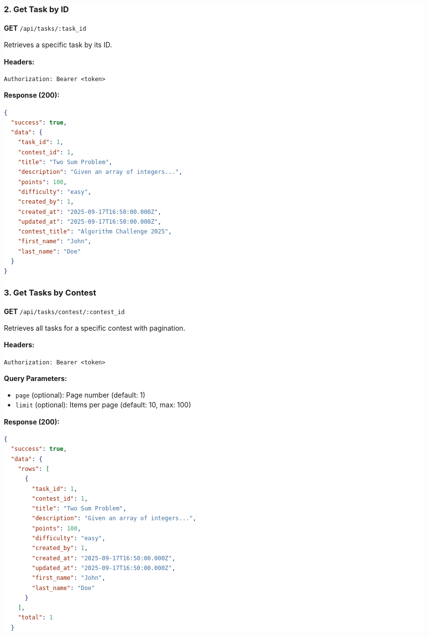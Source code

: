 ### 2. Get Task by ID
**GET** `/api/tasks/:task_id`

Retrieves a specific task by its ID.

**Headers:**
```
Authorization: Bearer <token>
```

**Response (200):**
```json
{
  "success": true,
  "data": {
    "task_id": 1,
    "contest_id": 1,
    "title": "Two Sum Problem",
    "description": "Given an array of integers...",
    "points": 100,
    "difficulty": "easy",
    "created_by": 1,
    "created_at": "2025-09-17T16:50:00.000Z",
    "updated_at": "2025-09-17T16:50:00.000Z",
    "contest_title": "Algorithm Challenge 2025",
    "first_name": "John",
    "last_name": "Doe"
  }
}
```

### 3. Get Tasks by Contest
**GET** `/api/tasks/contest/:contest_id`

Retrieves all tasks for a specific contest with pagination.

**Headers:**
```
Authorization: Bearer <token>
```

**Query Parameters:**
- `page` (optional): Page number (default: 1)
- `limit` (optional): Items per page (default: 10, max: 100)

**Response (200):**
```json
{
  "success": true,
  "data": {
    "rows": [
      {
        "task_id": 1,
        "contest_id": 1,
        "title": "Two Sum Problem",
        "description": "Given an array of integers...",
        "points": 100,
        "difficulty": "easy",
        "created_by": 1,
        "created_at": "2025-09-17T16:50:00.000Z",
        "updated_at": "2025-09-17T16:50:00.000Z",
        "first_name": "John",
        "last_name": "Doe"
      }
    ],
    "total": 1
  }
```